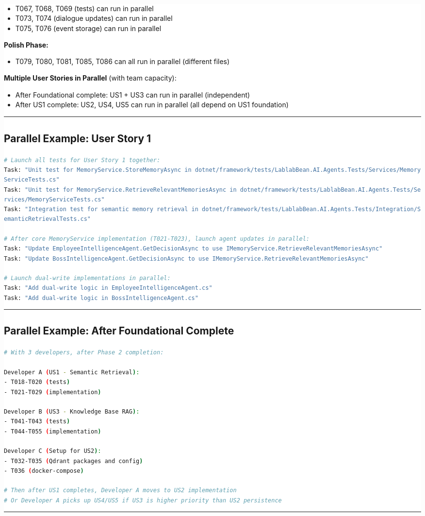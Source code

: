- T067, T068, T069 (tests) can run in parallel
- T073, T074 (dialogue updates) can run in parallel
- T075, T076 (event storage) can run in parallel

**Polish Phase:**

- T079, T080, T081, T085, T086 can all run in parallel (different files)

**Multiple User Stories in Parallel** (with team capacity):

- After Foundational complete: US1 + US3 can run in parallel (independent)
- After US1 complete: US2, US4, US5 can run in parallel (all depend on US1 foundation)

---

## Parallel Example: User Story 1

```bash
# Launch all tests for User Story 1 together:
Task: "Unit test for MemoryService.StoreMemoryAsync in dotnet/framework/tests/LablabBean.AI.Agents.Tests/Services/MemoryServiceTests.cs"
Task: "Unit test for MemoryService.RetrieveRelevantMemoriesAsync in dotnet/framework/tests/LablabBean.AI.Agents.Tests/Services/MemoryServiceTests.cs"
Task: "Integration test for semantic memory retrieval in dotnet/framework/tests/LablabBean.AI.Agents.Tests/Integration/SemanticRetrievalTests.cs"

# After core MemoryService implementation (T021-T023), launch agent updates in parallel:
Task: "Update EmployeeIntelligenceAgent.GetDecisionAsync to use IMemoryService.RetrieveRelevantMemoriesAsync"
Task: "Update BossIntelligenceAgent.GetDecisionAsync to use IMemoryService.RetrieveRelevantMemoriesAsync"

# Launch dual-write implementations in parallel:
Task: "Add dual-write logic in EmployeeIntelligenceAgent.cs"
Task: "Add dual-write logic in BossIntelligenceAgent.cs"
```

---

## Parallel Example: After Foundational Complete

```bash
# With 3 developers, after Phase 2 completion:

Developer A (US1 - Semantic Retrieval):
- T018-T020 (tests)
- T021-T029 (implementation)

Developer B (US3 - Knowledge Base RAG):
- T041-T043 (tests)
- T044-T055 (implementation)

Developer C (Setup for US2):
- T032-T035 (Qdrant packages and config)
- T036 (docker-compose)

# Then after US1 completes, Developer A moves to US2 implementation
# Or Developer A picks up US4/US5 if US3 is higher priority than US2 persistence
```

---